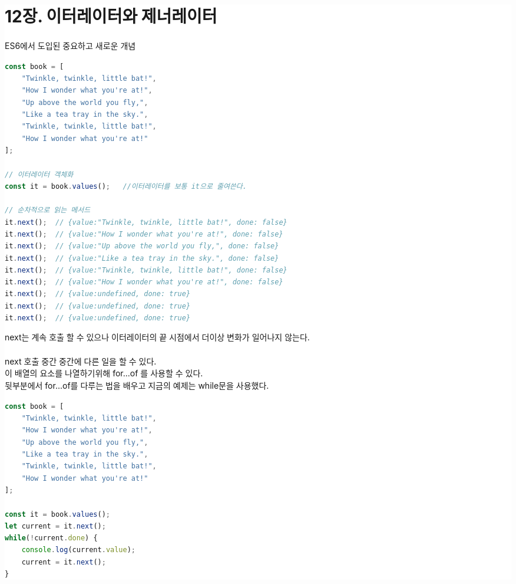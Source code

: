 # 12장. 이터레이터와 제너레이터

ES6에서 도입된 중요하고 새로운 개념 <br>

```javascript
const book = [
    "Twinkle, twinkle, little bat!",
    "How I wonder what you're at!",
    "Up above the world you fly,",
    "Like a tea tray in the sky.",
    "Twinkle, twinkle, little bat!",
    "How I wonder what you're at!"
];

// 이터레이터 객체화
const it = book.values();   //이터레이터를 보통 it으로 줄여쓴다.

// 순차적으로 읽는 메서드
it.next();  // {value:"Twinkle, twinkle, little bat!", done: false}
it.next();  // {value:"How I wonder what you're at!", done: false}
it.next();  // {value:"Up above the world you fly,", done: false}
it.next();  // {value:"Like a tea tray in the sky.", done: false}
it.next();  // {value:"Twinkle, twinkle, little bat!", done: false}
it.next();  // {value:"How I wonder what you're at!", done: false}
it.next();  // {value:undefined, done: true}
it.next();  // {value:undefined, done: true}
it.next();  // {value:undefined, done: true}
```

next는 계속 호출 할 수 있으나 이터레이터의 끝 시점에서 더이상 변화가 일어나지 않는다. <br>
<br>
next 호출 중간 중간에 다른 일을 할 수 있다. <br>
이 배열의 요소를 나열하기위해 for...of 를 사용할 수 있다. <br>
뒷부분에서 for...of를 다루는 법을 배우고 지금의 예제는 while문을 사용했다.

```javascript
const book = [
    "Twinkle, twinkle, little bat!",
    "How I wonder what you're at!",
    "Up above the world you fly,",
    "Like a tea tray in the sky.",
    "Twinkle, twinkle, little bat!",
    "How I wonder what you're at!"
];

const it = book.values();
let current = it.next();
while(!current.done) {
    console.log(current.value);
    current = it.next();
}

```
